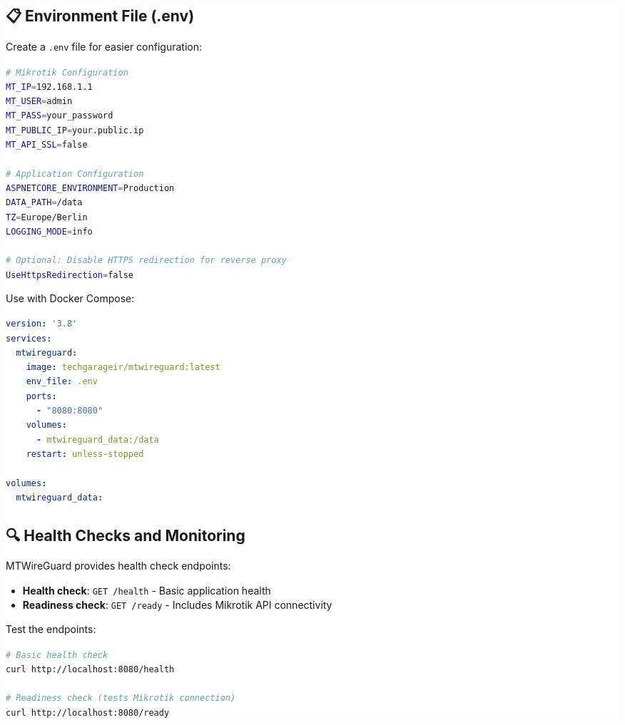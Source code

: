 ## 📋 Environment File (.env)

Create a `.env` file for easier configuration:

```bash
# Mikrotik Configuration
MT_IP=192.168.1.1
MT_USER=admin
MT_PASS=your_password
MT_PUBLIC_IP=your.public.ip
MT_API_SSL=false

# Application Configuration
ASPNETCORE_ENVIRONMENT=Production
DATA_PATH=/data
TZ=Europe/Berlin
LOGGING_MODE=info

# Optional: Disable HTTPS redirection for reverse proxy
UseHttpsRedirection=false
```

Use with Docker Compose:

```yaml
version: '3.8'
services:
  mtwireguard:
    image: techgarageir/mtwireguard:latest
    env_file: .env
    ports:
      - "8080:8080"
    volumes:
      - mtwireguard_data:/data
    restart: unless-stopped

volumes:
  mtwireguard_data:
```

## 🔍 Health Checks and Monitoring

MTWireGuard provides health check endpoints:

- **Health check**: `GET /health` - Basic application health
- **Readiness check**: `GET /ready` - Includes Mikrotik API connectivity

Test the endpoints:

```bash
# Basic health check
curl http://localhost:8080/health

# Readiness check (tests Mikrotik connection)
curl http://localhost:8080/ready
```
